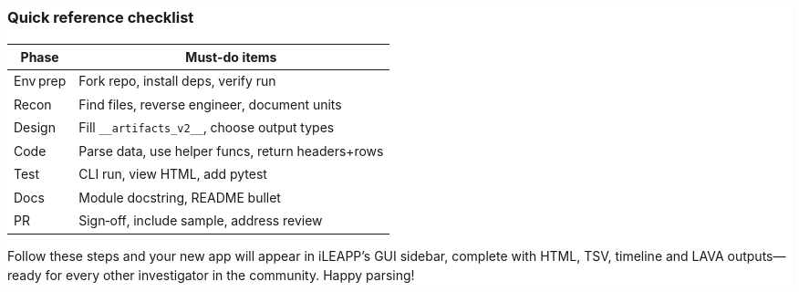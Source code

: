 ### Quick reference checklist

| Phase    | Must‑do items                                     |
| -------- | ------------------------------------------------- |
| Env prep | Fork repo, install deps, verify run               |
| Recon    | Find files, reverse engineer, document units      |
| Design   | Fill `__artifacts_v2__`, choose output types      |
| Code     | Parse data, use helper funcs, return headers+rows |
| Test     | CLI run, view HTML, add pytest                    |
| Docs     | Module docstring, README bullet                   |
| PR       | Sign‑off, include sample, address review          |

Follow these steps and your new app will appear in iLEAPP’s GUI sidebar, complete with HTML, TSV, timeline and LAVA outputs—ready for every other investigator in the community. Happy parsing!

</ileapp-artifact-guide>
